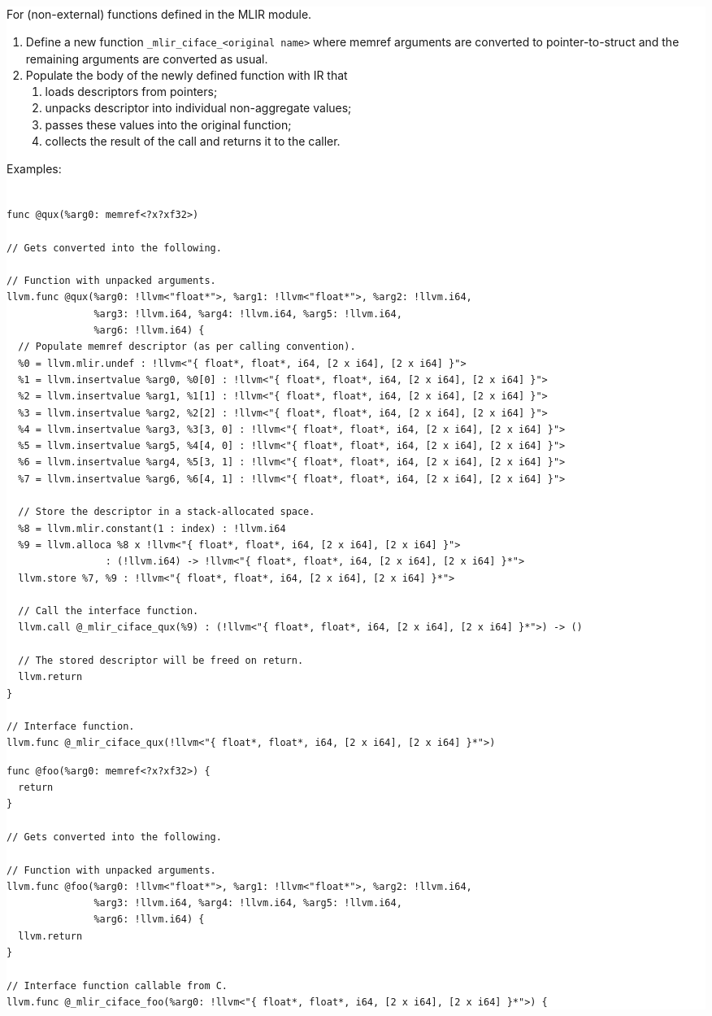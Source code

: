 For (non-external) functions defined in the MLIR module.

1. Define a new function `_mlir_ciface_<original name>` where memref arguments
   are converted to pointer-to-struct and the remaining arguments are converted
   as usual.
1. Populate the body of the newly defined function with IR that
   1. loads descriptors from pointers;
   1. unpacks descriptor into individual non-aggregate values;
   1. passes these values into the original function;
   1. collects the result of the call and returns it to the caller.

Examples:

```mlir

func @qux(%arg0: memref<?x?xf32>)

// Gets converted into the following.

// Function with unpacked arguments.
llvm.func @qux(%arg0: !llvm<"float*">, %arg1: !llvm<"float*">, %arg2: !llvm.i64,
               %arg3: !llvm.i64, %arg4: !llvm.i64, %arg5: !llvm.i64,
               %arg6: !llvm.i64) {
  // Populate memref descriptor (as per calling convention).
  %0 = llvm.mlir.undef : !llvm<"{ float*, float*, i64, [2 x i64], [2 x i64] }">
  %1 = llvm.insertvalue %arg0, %0[0] : !llvm<"{ float*, float*, i64, [2 x i64], [2 x i64] }">
  %2 = llvm.insertvalue %arg1, %1[1] : !llvm<"{ float*, float*, i64, [2 x i64], [2 x i64] }">
  %3 = llvm.insertvalue %arg2, %2[2] : !llvm<"{ float*, float*, i64, [2 x i64], [2 x i64] }">
  %4 = llvm.insertvalue %arg3, %3[3, 0] : !llvm<"{ float*, float*, i64, [2 x i64], [2 x i64] }">
  %5 = llvm.insertvalue %arg5, %4[4, 0] : !llvm<"{ float*, float*, i64, [2 x i64], [2 x i64] }">
  %6 = llvm.insertvalue %arg4, %5[3, 1] : !llvm<"{ float*, float*, i64, [2 x i64], [2 x i64] }">
  %7 = llvm.insertvalue %arg6, %6[4, 1] : !llvm<"{ float*, float*, i64, [2 x i64], [2 x i64] }">

  // Store the descriptor in a stack-allocated space.
  %8 = llvm.mlir.constant(1 : index) : !llvm.i64
  %9 = llvm.alloca %8 x !llvm<"{ float*, float*, i64, [2 x i64], [2 x i64] }">
                 : (!llvm.i64) -> !llvm<"{ float*, float*, i64, [2 x i64], [2 x i64] }*">
  llvm.store %7, %9 : !llvm<"{ float*, float*, i64, [2 x i64], [2 x i64] }*">

  // Call the interface function.
  llvm.call @_mlir_ciface_qux(%9) : (!llvm<"{ float*, float*, i64, [2 x i64], [2 x i64] }*">) -> ()

  // The stored descriptor will be freed on return.
  llvm.return
}

// Interface function.
llvm.func @_mlir_ciface_qux(!llvm<"{ float*, float*, i64, [2 x i64], [2 x i64] }*">)
```

```mlir
func @foo(%arg0: memref<?x?xf32>) {
  return
}

// Gets converted into the following.

// Function with unpacked arguments.
llvm.func @foo(%arg0: !llvm<"float*">, %arg1: !llvm<"float*">, %arg2: !llvm.i64,
               %arg3: !llvm.i64, %arg4: !llvm.i64, %arg5: !llvm.i64,
               %arg6: !llvm.i64) {
  llvm.return
}

// Interface function callable from C.
llvm.func @_mlir_ciface_foo(%arg0: !llvm<"{ float*, float*, i64, [2 x i64], [2 x i64] }*">) {
```